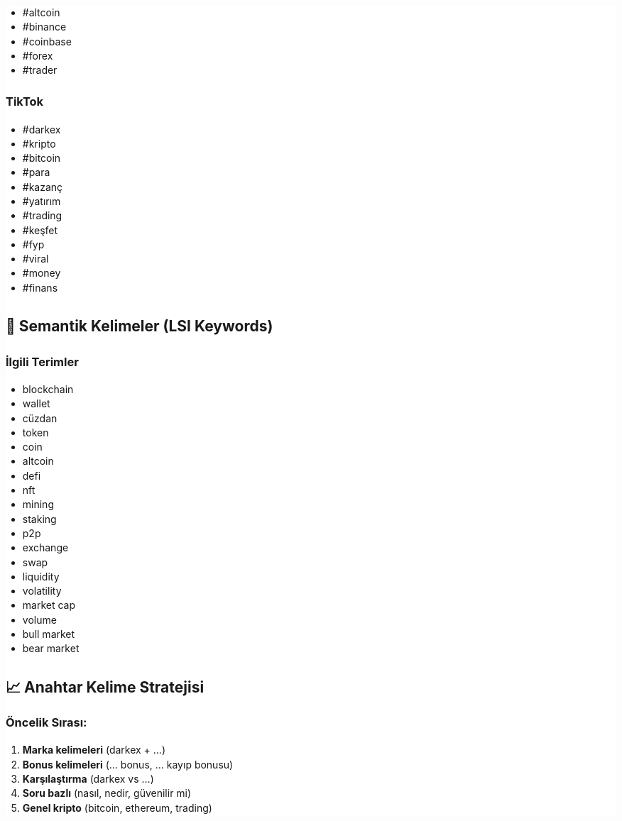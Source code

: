 - #altcoin
- #binance
- #coinbase
- #forex
- #trader

### TikTok
- #darkex
- #kripto
- #bitcoin
- #para
- #kazanç
- #yatırım
- #trading
- #keşfet
- #fyp
- #viral
- #money
- #finans

## 🎯 Semantik Kelimeler (LSI Keywords)

### İlgili Terimler
- blockchain
- wallet
- cüzdan
- token
- coin
- altcoin
- defi
- nft
- mining
- staking
- p2p
- exchange
- swap
- liquidity
- volatility
- market cap
- volume
- bull market
- bear market

## 📈 Anahtar Kelime Stratejisi

### Öncelik Sırası:
1. **Marka kelimeleri** (darkex + ...)
2. **Bonus kelimeleri** (... bonus, ... kayıp bonusu)
3. **Karşılaştırma** (darkex vs ...)
4. **Soru bazlı** (nasıl, nedir, güvenilir mi)
5. **Genel kripto** (bitcoin, ethereum, trading)
